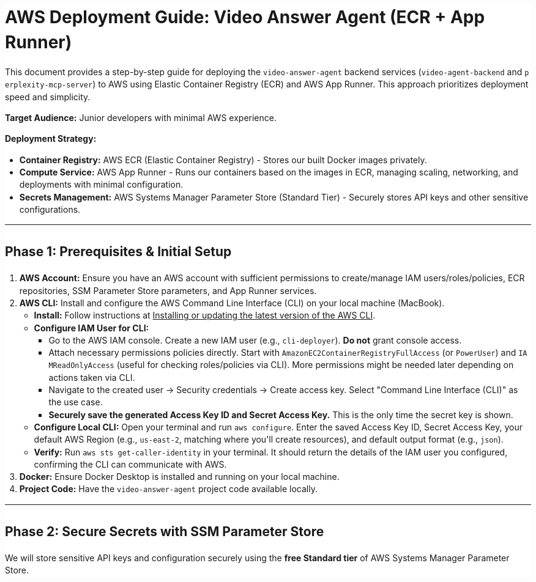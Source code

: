 # AWS Deployment Guide: Video Answer Agent (ECR + App Runner)

This document provides a step-by-step guide for deploying the `video-answer-agent` backend services (`video-agent-backend` and `perplexity-mcp-server`) to AWS using Elastic Container Registry (ECR) and AWS App Runner. This approach prioritizes deployment speed and simplicity.

**Target Audience:** Junior developers with minimal AWS experience.

**Deployment Strategy:**

- **Container Registry:** AWS ECR (Elastic Container Registry) - Stores our built Docker images privately.
- **Compute Service:** AWS App Runner - Runs our containers based on the images in ECR, managing scaling, networking, and deployments with minimal configuration.
- **Secrets Management:** AWS Systems Manager Parameter Store (Standard Tier) - Securely stores API keys and other sensitive configurations.

---

## Phase 1: Prerequisites & Initial Setup

1.  **AWS Account:** Ensure you have an AWS account with sufficient permissions to create/manage IAM users/roles/policies, ECR repositories, SSM Parameter Store parameters, and App Runner services.
2.  **AWS CLI:** Install and configure the AWS Command Line Interface (CLI) on your local machine (MacBook).
    - **Install:** Follow instructions at [Installing or updating the latest version of the AWS CLI](https://docs.aws.amazon.com/cli/latest/userguide/getting-started-install.html).
    - **Configure IAM User for CLI:**
      - Go to the AWS IAM console. Create a new IAM user (e.g., `cli-deployer`). **Do not** grant console access.
      - Attach necessary permissions policies directly. Start with `AmazonEC2ContainerRegistryFullAccess` (or `PowerUser`) and `IAMReadOnlyAccess` (useful for checking roles/policies via CLI). More permissions might be needed later depending on actions taken via CLI.
      - Navigate to the created user -> Security credentials -> Create access key. Select "Command Line Interface (CLI)" as the use case.
      - **Securely save the generated Access Key ID and Secret Access Key.** This is the only time the secret key is shown.
    - **Configure Local CLI:** Open your terminal and run `aws configure`. Enter the saved Access Key ID, Secret Access Key, your default AWS Region (e.g., `us-east-2`, matching where you'll create resources), and default output format (e.g., `json`).
    - **Verify:** Run `aws sts get-caller-identity` in your terminal. It should return the details of the IAM user you configured, confirming the CLI can communicate with AWS.
3.  **Docker:** Ensure Docker Desktop is installed and running on your local machine.
4.  **Project Code:** Have the `video-answer-agent` project code available locally.

---

## Phase 2: Secure Secrets with SSM Parameter Store

We will store sensitive API keys and configuration securely using the **free Standard tier** of AWS Systems Manager Parameter Store.
